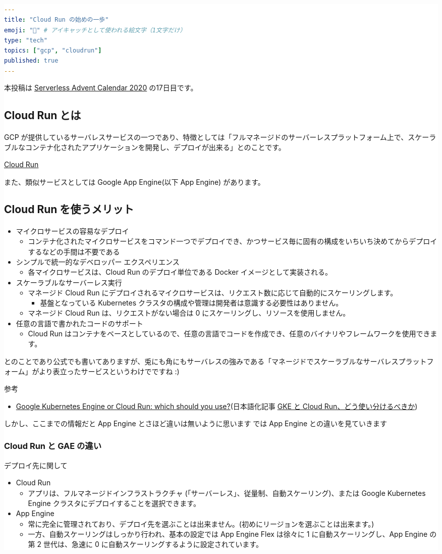 ```yaml
---
title: "Cloud Run の始めの一歩"
emoji: "🔰" # アイキャッチとして使われる絵文字（1文字だけ）
type: "tech"
topics: ["gcp", "cloudrun"]
published: true
---
```


本投稿は [Serverless Advent Calendar 2020](https://qiita.com/advent-calendar/2020/serverless) の17日目です。

## Cloud Run とは

GCP が提供しているサーバレスサービスの一つであり、特徴としては「フルマネージドのサーバーレスプラットフォーム上で、スケーラブルなコンテナ化されたアプリケーションを開発し、デプロイが出来る」とのことです。

[Cloud Run](https://cloud.google.com/run/?hl=en)

また、類似サービスとしては Google App Engine(以下 App Engine) があります。

## Cloud Run を使うメリット

+ マイクロサービスの容易なデプロイ
    + コンテナ化されたマイクロサービスをコマンド一つでデプロイでき、かつサービス毎に固有の構成をいちいち決めてからデプロイするなどの手間は不要である
+ シンプルで統一的なデベロッパー エクスペリエンス
    + 各マイクロサービスは、Cloud Run のデプロイ単位である Docker イメージとして実装される。
+ スケーラブルなサーバーレス実行
    + マネージド Cloud Run にデプロイされるマイクロサービスは、リクエスト数に応じて自動的にスケーリングします。
        + 基盤となっている Kubernetes クラスタの構成や管理は開発者は意識する必要性はありません。
    + マネージド Cloud Run は、リクエストがない場合は 0 にスケーリングし、リソースを使用しません。
+ 任意の言語で書かれたコードのサポート
    + Cloud Run はコンテナをベースとしているので、任意の言語でコードを作成でき、任意のバイナリやフレームワークを使用できます。

とのことであり公式でも書いてありますが、兎にも角にもサーバレスの強みである「マネージドでスケーラブルなサーバレスプラットフォーム」がより表立ったサービスというわけでですね :)

参考

+ [Google Kubernetes Engine or Cloud Run: which should you use?](https://cloud.google.com/blog/products/containers-kubernetes/when-to-use-google-kubernetes-engine-vs-cloud-run-for-containers)(日本語化記事 [GKE と Cloud Run、どう使い分けるべきか](https://cloud.google.com/blog/ja/products/containers-kubernetes/when-to-use-google-kubernetes-engine-vs-cloud-run-for-containers))


しかし、ここまでの情報だと App Engine とさほど違いは無いように思います
では App Engine との違いを見ていきます

### Cloud Run と GAE の違い

デプロイ先に関して

+ Cloud Run
    + アプリは、フルマネージドインフラストラクチャ (「サーバーレス」、従量制、自動スケーリング)、または Google Kubernetes Engine クラスタにデプロイすることを選択できます。 
+ App Engine
    + 常に完全に管理されており、デプロイ先を選ぶことは出来ません。(初めにリージョンを選ぶことは出来ます。)
    + 一方、自動スケーリングはしっかり行われ、基本の設定では App Engine Flex は徐々に 1 に自動スケーリングし、App Engine の第 2 世代は、急速に 0 に自動スケーリングするように設定されています。
